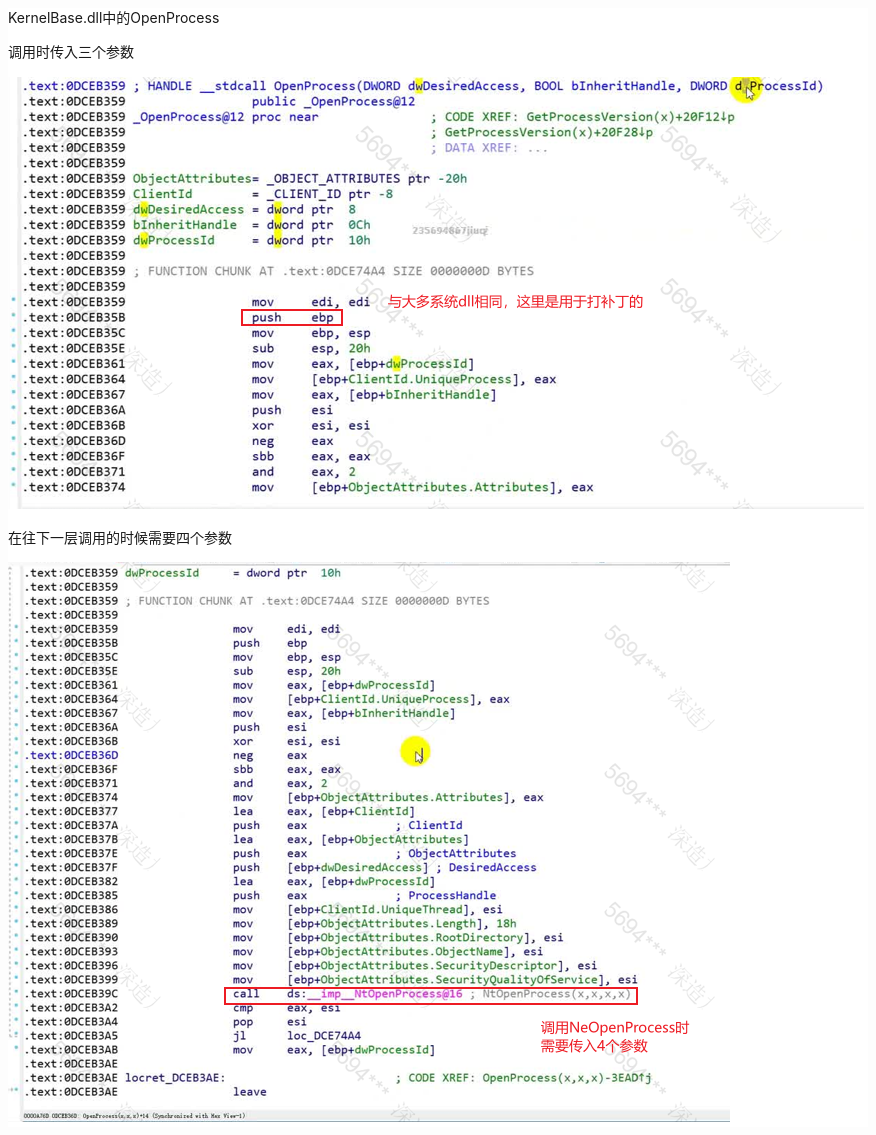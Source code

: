 KernelBase.dll中的OpenProcess

调用时传入三个参数

![image-20250727171959476](./%E7%B3%BB%E7%BB%9F%E8%B0%83%E7%94%A8.assets/image-20250727171959476.png)

在往下一层调用的时候需要四个参数

![image-20250727172135428](./%E7%B3%BB%E7%BB%9F%E8%B0%83%E7%94%A8.assets/image-20250727172135428.png)
